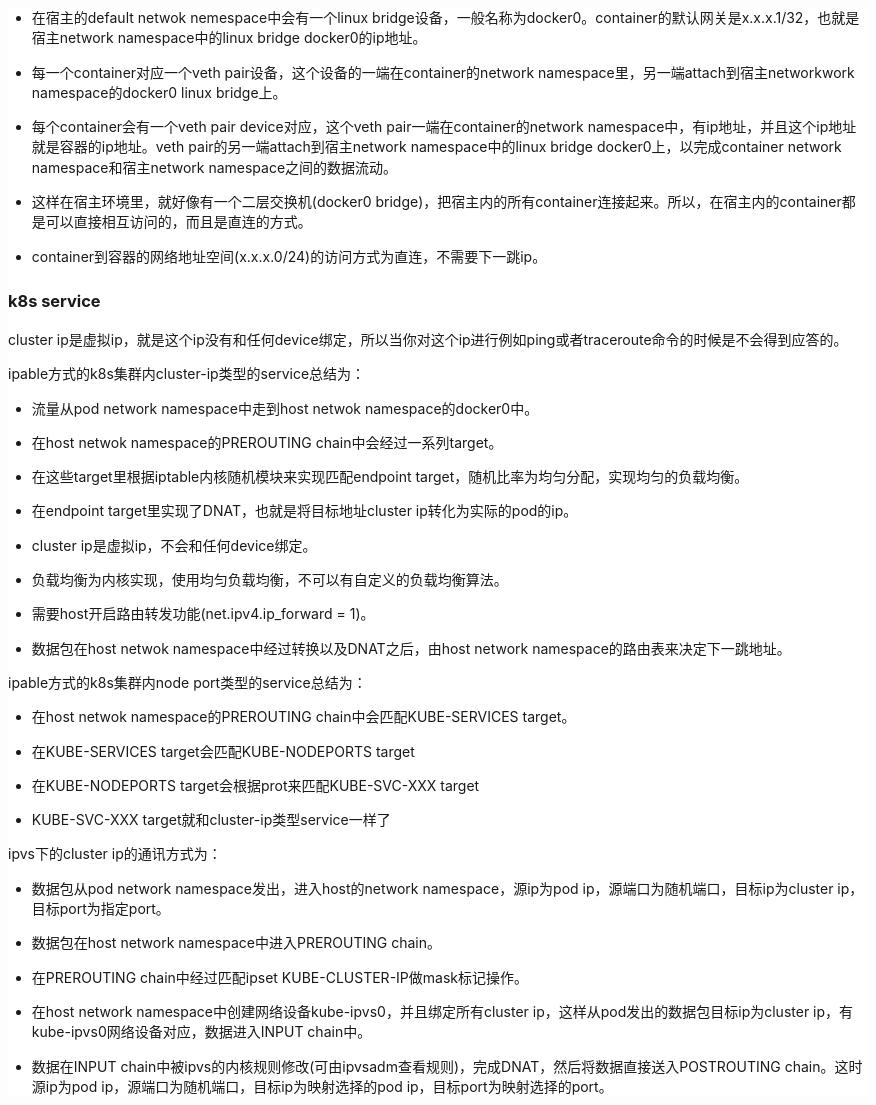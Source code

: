 - 在宿主的default netwok nemespace中会有一个linux bridge设备，一般名称为docker0。container的默认网关是x.x.x.1/32，也就是宿主network namespace中的linux bridge docker0的ip地址。
  
- 每一个container对应一个veth pair设备，这个设备的一端在container的network namespace里，另一端attach到宿主networkwork namespace的docker0 linux bridge上。
  
- 每个container会有一个veth pair device对应，这个veth pair一端在container的network namespace中，有ip地址，并且这个ip地址就是容器的ip地址。veth pair的另一端attach到宿主network namespace中的linux bridge docker0上，以完成container network namespace和宿主network namespace之间的数据流动。
  
- 这样在宿主环境里，就好像有一个二层交换机(docker0 bridge)，把宿主内的所有container连接起来。所以，在宿主内的container都是可以直接相互访问的，而且是直连的方式。
  
- container到容器的网络地址空间(x.x.x.0/24)的访问方式为直连，不需要下一跳ip。
  

### k8s service

cluster ip是虚拟ip，就是这个ip没有和任何device绑定，所以当你对这个ip进行例如ping或者traceroute命令的时候是不会得到应答的。

ipable方式的k8s集群内cluster-ip类型的service总结为：

- 流量从pod network namespace中走到host netwok namespace的docker0中。
  
- 在host netwok namespace的PREROUTING chain中会经过一系列target。
  
- 在这些target里根据iptable内核随机模块来实现匹配endpoint target，随机比率为均匀分配，实现均匀的负载均衡。
  
- 在endpoint target里实现了DNAT，也就是将目标地址cluster ip转化为实际的pod的ip。
  
- cluster ip是虚拟ip，不会和任何device绑定。
  
- 负载均衡为内核实现，使用均匀负载均衡，不可以有自定义的负载均衡算法。
  
- 需要host开启路由转发功能(net.ipv4.ip_forward = 1)。
  
- 数据包在host netwok namespace中经过转换以及DNAT之后，由host network namespace的路由表来决定下一跳地址。
  

ipable方式的k8s集群内node port类型的service总结为：

- 在host netwok namespace的PREROUTING chain中会匹配KUBE-SERVICES target。
  
- 在KUBE-SERVICES target会匹配KUBE-NODEPORTS target
  
- 在KUBE-NODEPORTS target会根据prot来匹配KUBE-SVC-XXX target
  
- KUBE-SVC-XXX target就和cluster-ip类型service一样了
  

ipvs下的cluster ip的通讯方式为：

- 数据包从pod network namespace发出，进入host的network namespace，源ip为pod ip，源端口为随机端口，目标ip为cluster ip，目标port为指定port。
  
- 数据包在host network namespace中进入PREROUTING chain。
  
- 在PREROUTING chain中经过匹配ipset KUBE-CLUSTER-IP做mask标记操作。
  
- 在host network namespace中创建网络设备kube-ipvs0，并且绑定所有cluster ip，这样从pod发出的数据包目标ip为cluster ip，有kube-ipvs0网络设备对应，数据进入INPUT chain中。
  
- 数据在INPUT chain中被ipvs的内核规则修改(可由ipvsadm查看规则)，完成DNAT，然后将数据直接送入POSTROUTING chain。这时源ip为pod ip，源端口为随机端口，目标ip为映射选择的pod ip，目标port为映射选择的port。
  